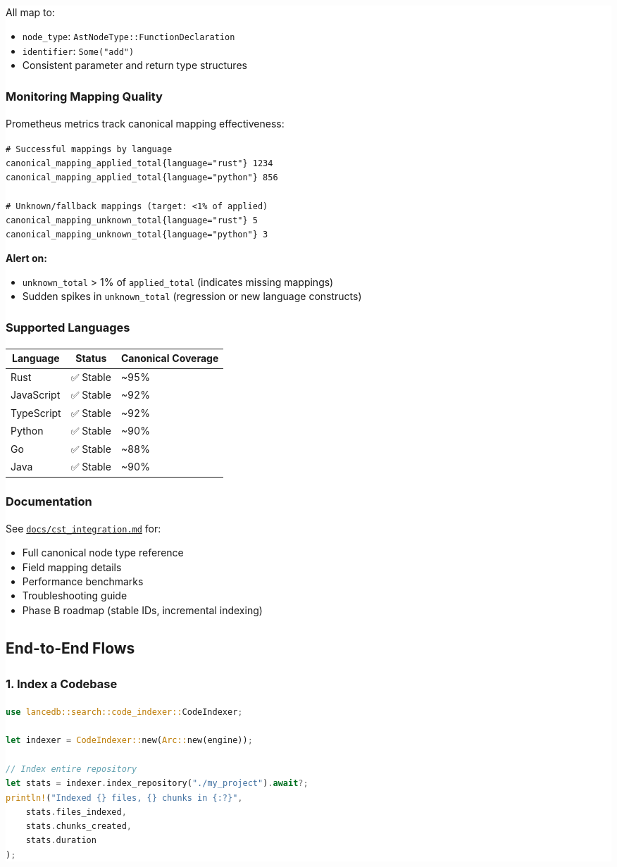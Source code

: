 All map to:
- `node_type`: `AstNodeType::FunctionDeclaration`
- `identifier`: `Some("add")`
- Consistent parameter and return type structures

### Monitoring Mapping Quality

Prometheus metrics track canonical mapping effectiveness:

```prometheus
# Successful mappings by language
canonical_mapping_applied_total{language="rust"} 1234
canonical_mapping_applied_total{language="python"} 856

# Unknown/fallback mappings (target: <1% of applied)
canonical_mapping_unknown_total{language="rust"} 5
canonical_mapping_unknown_total{language="python"} 3
```

**Alert on:**
- `unknown_total` > 1% of `applied_total` (indicates missing mappings)
- Sudden spikes in `unknown_total` (regression or new language constructs)

### Supported Languages

| Language   | Status | Canonical Coverage |
|-----------|--------|-------------------|
| Rust      | ✅ Stable | ~95% |
| JavaScript| ✅ Stable | ~92% |
| TypeScript| ✅ Stable | ~92% |
| Python    | ✅ Stable | ~90% |
| Go        | ✅ Stable | ~88% |
| Java      | ✅ Stable | ~90% |

### Documentation

See [`docs/cst_integration.md`](./docs/cst_integration.md) for:
- Full canonical node type reference
- Field mapping details
- Performance benchmarks
- Troubleshooting guide
- Phase B roadmap (stable IDs, incremental indexing)

## End-to-End Flows

### 1. Index a Codebase

```rust
use lancedb::search::code_indexer::CodeIndexer;

let indexer = CodeIndexer::new(Arc::new(engine));

// Index entire repository
let stats = indexer.index_repository("./my_project").await?;
println!("Indexed {} files, {} chunks in {:?}",
    stats.files_indexed,
    stats.chunks_created,
    stats.duration
);
```
